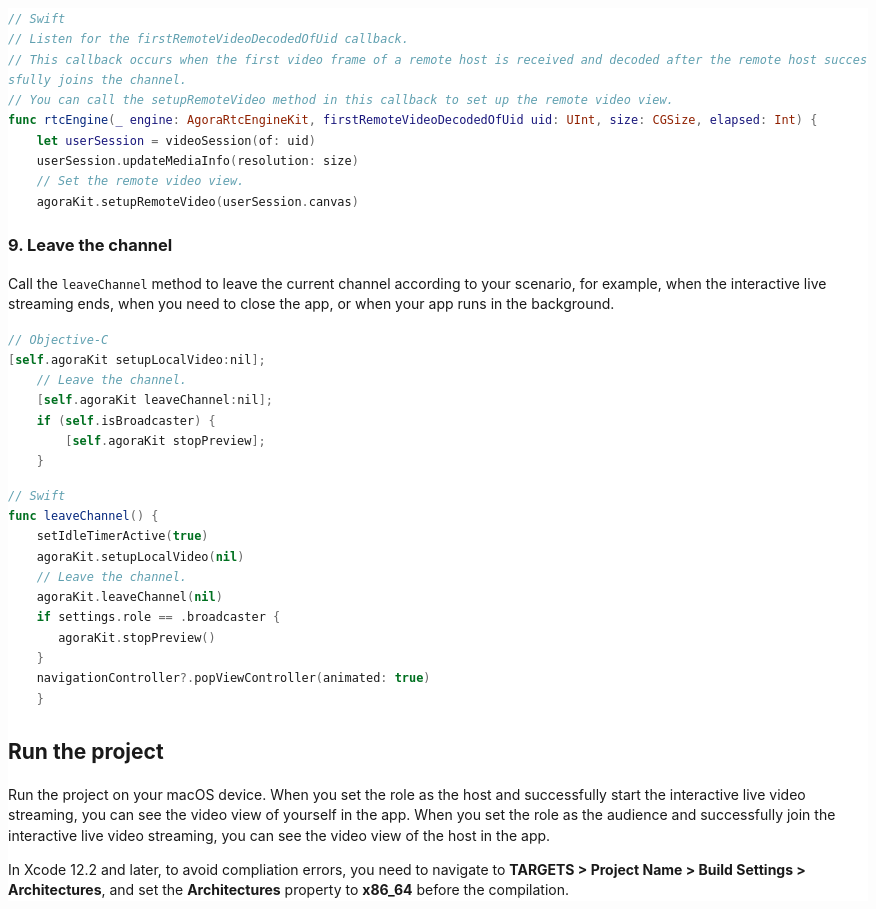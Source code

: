 ```swift
// Swift
// Listen for the firstRemoteVideoDecodedOfUid callback.
// This callback occurs when the first video frame of a remote host is received and decoded after the remote host successfully joins the channel.
// You can call the setupRemoteVideo method in this callback to set up the remote video view.
func rtcEngine(_ engine: AgoraRtcEngineKit, firstRemoteVideoDecodedOfUid uid: UInt, size: CGSize, elapsed: Int) {
    let userSession = videoSession(of: uid)
    userSession.updateMediaInfo(resolution: size)
    // Set the remote video view.
    agoraKit.setupRemoteVideo(userSession.canvas)
```

### 9. Leave the channel

Call the `leaveChannel` method to leave the current channel according to your scenario, for example, when the interactive live streaming ends, when you need to close the app, or when your app runs in the background.

```objective-c
// Objective-C
[self.agoraKit setupLocalVideo:nil];
    // Leave the channel.
    [self.agoraKit leaveChannel:nil];
    if (self.isBroadcaster) {
        [self.agoraKit stopPreview];
    }
```

```swift
// Swift
func leaveChannel() {       
    setIdleTimerActive(true)
    agoraKit.setupLocalVideo(nil)
    // Leave the channel.
    agoraKit.leaveChannel(nil)
    if settings.role == .broadcaster {
       agoraKit.stopPreview()
    }
    navigationController?.popViewController(animated: true)
    }
```

## Run the project

Run the project on your macOS device. When you set the role as the host and successfully start the interactive live video streaming, you can see the video view of yourself in the app. When you set the role as the audience and successfully join the interactive live video streaming, you can see the video view of the host in the app.

<div class="alert note">In Xcode 12.2 and later, to avoid compliation errors, you need to navigate to <b>TARGETS > Project Name > Build Settings > Architectures</b>, and set the <b>Architectures</b> property to <b>x86_64</b> before the compilation.</div>
